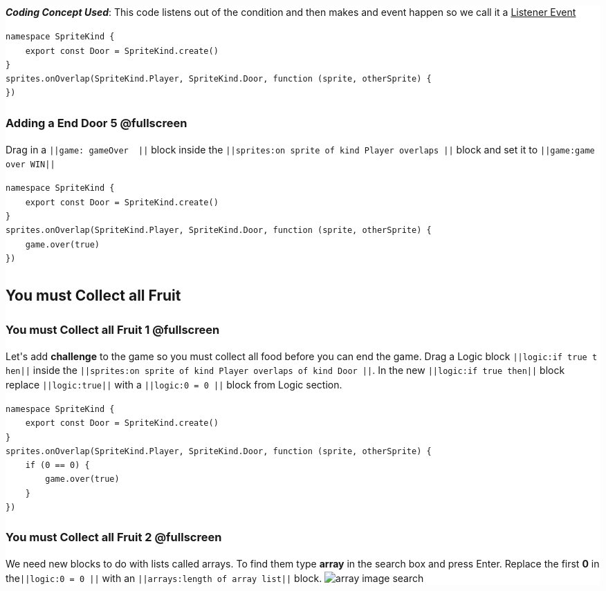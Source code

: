 ***Coding Concept Used***: This code listens out of the condition and then makes
and event happen so we call it a [Listener Event](https://mickfuzz.github.io/makecode-platformer-101/learningDimensions#change-listener)


```blocks
namespace SpriteKind {
    export const Door = SpriteKind.create()
}
sprites.onOverlap(SpriteKind.Player, SpriteKind.Door, function (sprite, otherSprite) {
})
```


### Adding a End Door 5 @fullscreen
Drag in a ``||game: gameOver  ||`` block inside the ``||sprites:on sprite of kind Player overlaps ||`` block and set it to ``||game:game over WIN||``

```blocks
namespace SpriteKind {
    export const Door = SpriteKind.create()
}
sprites.onOverlap(SpriteKind.Player, SpriteKind.Door, function (sprite, otherSprite) {
    game.over(true)
})
```
## You must Collect all Fruit  
### You must Collect all Fruit 1  @fullscreen
Let's add **challenge** to the game so you must collect all food before you can end the game.
Drag a Logic block ``||logic:if true then||`` inside the ``||sprites:on sprite of kind Player overlaps of kind Door ||``.
In the new ``||logic:if true then||`` block replace ``||logic:true||`` with a ``||logic:0 = 0 ||`` block from Logic section.

```blocks
namespace SpriteKind {
    export const Door = SpriteKind.create()
}
sprites.onOverlap(SpriteKind.Player, SpriteKind.Door, function (sprite, otherSprite) {
    if (0 == 0) {
        game.over(true)
    }
})
```

### You must Collect all Fruit 2 @fullscreen
We need new blocks to do with lists called arrays. To find them type **array** in the search box and press Enter.
Replace the first **0** in the``||logic:0 = 0 ||`` with an ``||arrays:length of array list||`` block.
![array image search](https://raw.githubusercontent.com/mickfuzz/makecode-platformer-101/master/images/all_food_1.png)
